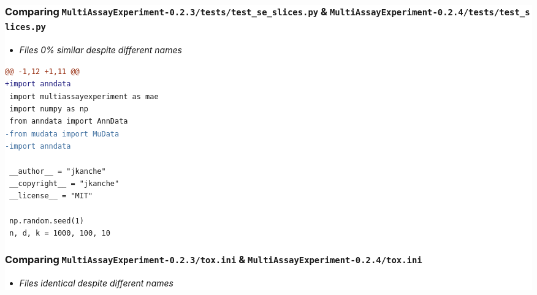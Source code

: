 ### Comparing `MultiAssayExperiment-0.2.3/tests/test_se_slices.py` & `MultiAssayExperiment-0.2.4/tests/test_slices.py`

 * *Files 0% similar despite different names*

```diff
@@ -1,12 +1,11 @@
+import anndata
 import multiassayexperiment as mae
 import numpy as np
 from anndata import AnnData
-from mudata import MuData
-import anndata
 
 __author__ = "jkanche"
 __copyright__ = "jkanche"
 __license__ = "MIT"
 
 np.random.seed(1)
 n, d, k = 1000, 100, 10
```

### Comparing `MultiAssayExperiment-0.2.3/tox.ini` & `MultiAssayExperiment-0.2.4/tox.ini`

 * *Files identical despite different names*

